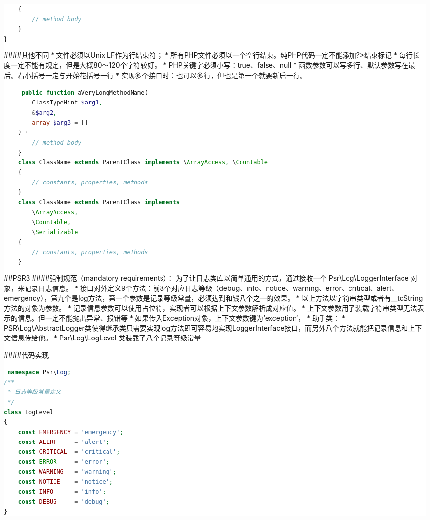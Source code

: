 ```php
    {
        // method body
    }
}
```
####其他不同
    * 文件必须以Unix LF作为行结束符；
    * 所有PHP文件必须以一个空行结束。纯PHP代码一定不能添加?>结束标记
    * 每行长度一定不能有规定，但是大概80～120个字符较好。
    * PHP关键字必须小写：true、false、null
    * 函数参数可以写多行、默认参数写在最后。右小括号一定与开始花括号一行
    * 实现多个接口时：也可以多行，但也是第一个就要新启一行。

```php
     public function aVeryLongMethodName(
        ClassTypeHint $arg1,
        &$arg2,
        array $arg3 = []
    ) {
        // method body
    }
    class ClassName extends ParentClass implements \ArrayAccess, \Countable
    {
        // constants, properties, methods
    }
    class ClassName extends ParentClass implements
        \ArrayAccess,
        \Countable,
        \Serializable
    {
        // constants, properties, methods
    }

```
    
##PSR3
####强制规范（mandatory requirements）：
为了让日志类库以简单通用的方式，通过接收一个 Psr\Log\LoggerInterface 对象，来记录日志信息。
     * 接口对外定义9个方法：前8个对应日志等级（debug、info、notice、warning、error、critical、alert、emergency），第九个是log方法，第一个参数是记录等级常量，必须达到和钱八个之一的效果。
     * 以上方法以字符串类型或者有__toString方法的对象为参数。
     * 记录信息参数可以使用占位符，实现者可以根据上下文参数解析成对应值。
     * 上下文参数用了装载字符串类型无法表示的信息。但一定不能抛出异常、报错等
     * 如果传入Exception对象，上下文参数键为‘exception‘，
     * 助手类：
         * PSR\Log\AbstractLogger类使得继承类只需要实现log方法即可容易地实现LoggerInterface接口，而另外八个方法就能把记录信息和上下文信息传给他。
         * Psr\Log\LogLevel 类装载了八个记录等级常量
         
####代码实现
```php
 namespace Psr\Log;
/**
 * 日志等级常量定义
 */
class LogLevel
{
    const EMERGENCY = 'emergency';
    const ALERT     = 'alert';
    const CRITICAL  = 'critical';
    const ERROR     = 'error';
    const WARNING   = 'warning';
    const NOTICE    = 'notice';
    const INFO      = 'info';
    const DEBUG     = 'debug';
}
```